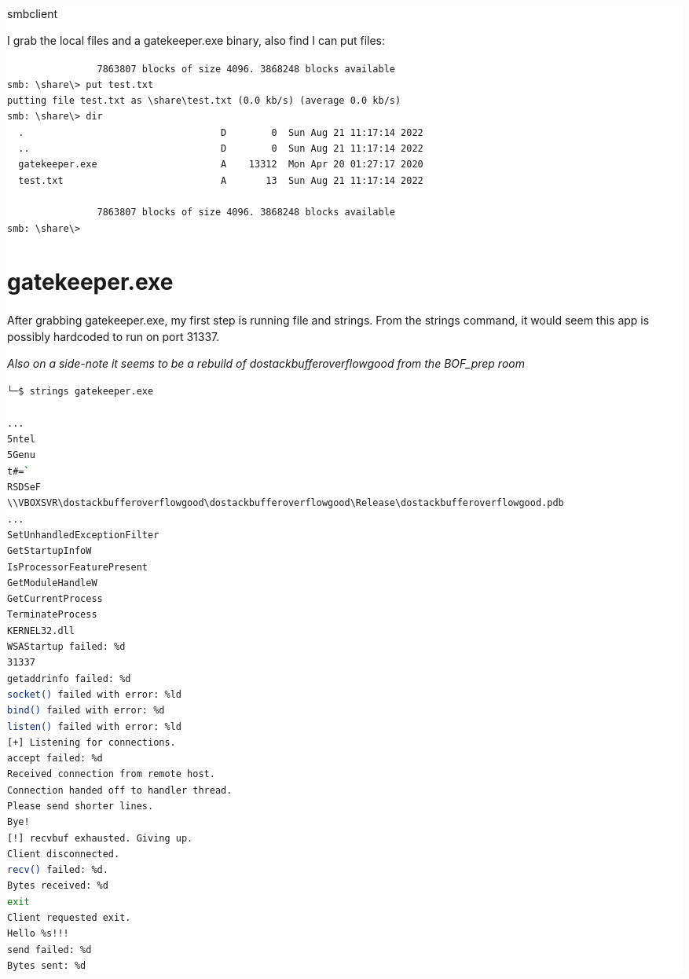 smbclient


I grab the local files and a gatekeeper.exe binary, also find I can put files:

```
                7863807 blocks of size 4096. 3868248 blocks available
smb: \share\> put test.txt
putting file test.txt as \share\test.txt (0.0 kb/s) (average 0.0 kb/s)
smb: \share\> dir
  .                                   D        0  Sun Aug 21 11:17:14 2022
  ..                                  D        0  Sun Aug 21 11:17:14 2022
  gatekeeper.exe                      A    13312  Mon Apr 20 01:27:17 2020
  test.txt                            A       13  Sun Aug 21 11:17:14 2022

                7863807 blocks of size 4096. 3868248 blocks available
smb: \share\> 
```


# gatekeeper.exe


After grabbing gatekeeper.exe, my first step is running file and strings. From the strings command, it would seem this app is possibly hardcoded to run on port 31337.

*Also on a side-note it seems to be a rebuild of dostackbufferoverflowgood from the BOF_prep room*


```bash
└─$ strings gatekeeper.exe   

...
5ntel                                                                          
5Genu                                  
t#=`                                   
RSDSeF                                                                         
\\VBOXSVR\dostackbufferoverflowgood\dostackbufferoverflowgood\Release\dostackbufferoverflowgood.pdb
...
SetUnhandledExceptionFilter
GetStartupInfoW
IsProcessorFeaturePresent
GetModuleHandleW
GetCurrentProcess
TerminateProcess
KERNEL32.dll
WSAStartup failed: %d
31337
getaddrinfo failed: %d
socket() failed with error: %ld
bind() failed with error: %d
listen() failed with error: %ld
[+] Listening for connections.
accept failed: %d
Received connection from remote host.
Connection handed off to handler thread.
Please send shorter lines.
Bye!
[!] recvbuf exhausted. Giving up.
Client disconnected.
recv() failed: %d.
Bytes received: %d
exit
Client requested exit.
Hello %s!!!
send failed: %d
Bytes sent: %d
```